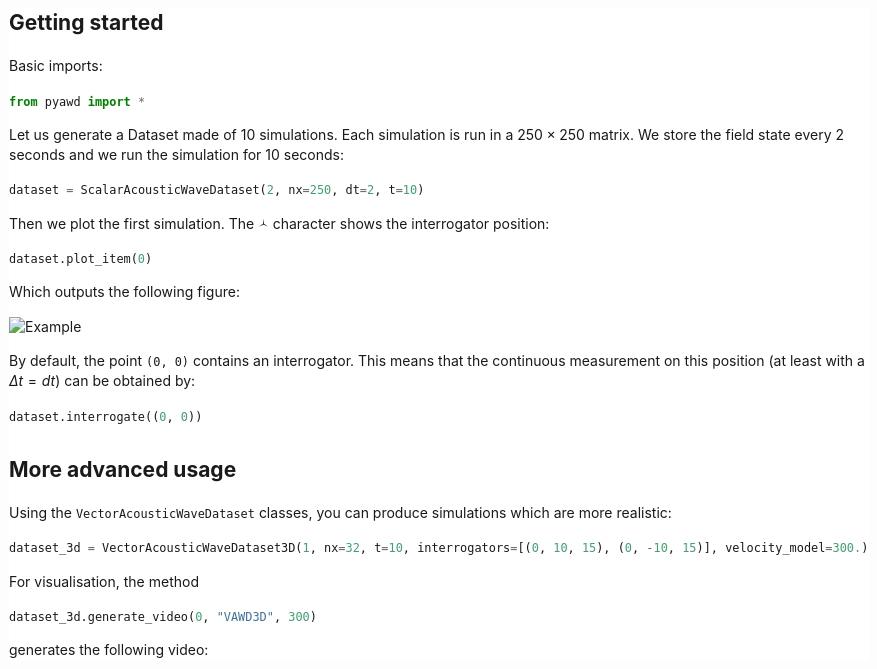 ## Getting started

Basic imports:
```python
from pyawd import *
```

Let us generate a Dataset made of 10 simulations. Each simulation is run in a $250\times 250$ matrix. We store the field state every $2$ seconds and we run the simulation for $10$ seconds:

```python
dataset = ScalarAcousticWaveDataset(2, nx=250, dt=2, t=10)
```

Then we plot the first simulation. The &#128960; character shows the interrogator position:

```python
dataset.plot_item(0)
```

Which outputs the following figure:

<img src="https://github.com/pascaltribel/pyawd/raw/8cc0547545559c3a02199e86d2cf504edf805a48/examples/example.png" alt="Example" width="60%"/>

By default, the point `(0, 0)` contains an interrogator. This means that the continuous measurement on this position (at least with a $\Delta t=dt$) can be obtained by:

```python
dataset.interrogate((0, 0))
```

## More advanced usage
Using the `VectorAcousticWaveDataset` classes, you can produce simulations which are more realistic:

```python
dataset_3d = VectorAcousticWaveDataset3D(1, nx=32, t=10, interrogators=[(0, 10, 15), (0, -10, 15)], velocity_model=300.)
```

For visualisation, the method

```python
dataset_3d.generate_video(0, "VAWD3D", 300)
```

generates the following video:

<video src="https://github.com/pascaltribel/pyawd/raw/main/examples/VAND3D.mp4" width="1000" controls></video>
